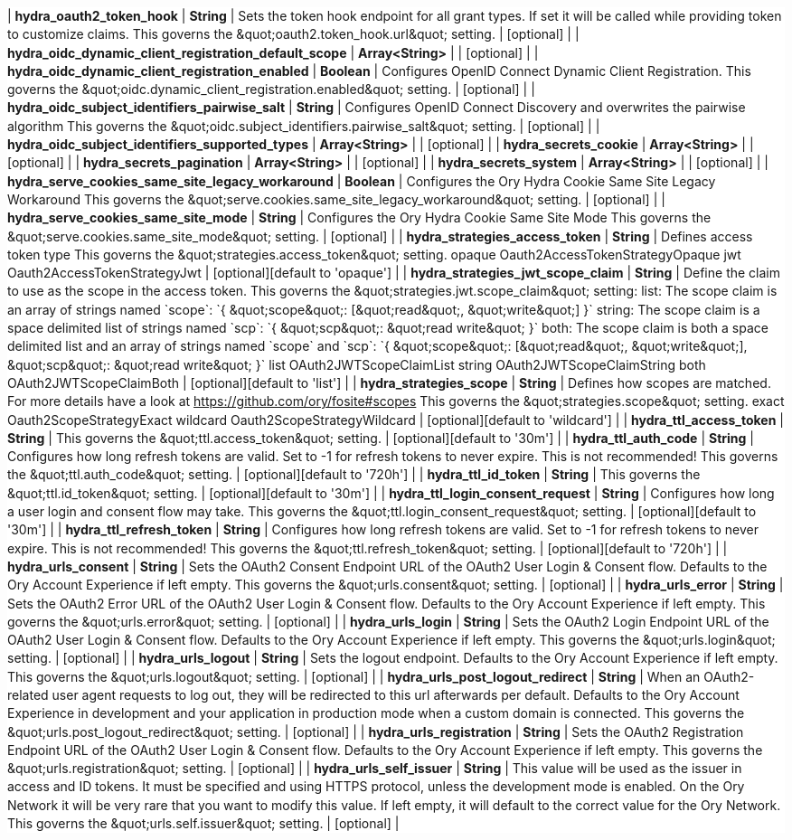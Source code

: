 | **hydra_oauth2_token_hook** | **String** | Sets the token hook endpoint for all grant types. If set it will be called while providing token to customize claims.  This governs the \&quot;oauth2.token_hook.url\&quot; setting. | [optional] |
| **hydra_oidc_dynamic_client_registration_default_scope** | **Array&lt;String&gt;** |  | [optional] |
| **hydra_oidc_dynamic_client_registration_enabled** | **Boolean** | Configures OpenID Connect Dynamic Client Registration.  This governs the \&quot;oidc.dynamic_client_registration.enabled\&quot; setting. | [optional] |
| **hydra_oidc_subject_identifiers_pairwise_salt** | **String** | Configures OpenID Connect Discovery and overwrites the pairwise algorithm  This governs the \&quot;oidc.subject_identifiers.pairwise_salt\&quot; setting. | [optional] |
| **hydra_oidc_subject_identifiers_supported_types** | **Array&lt;String&gt;** |  | [optional] |
| **hydra_secrets_cookie** | **Array&lt;String&gt;** |  | [optional] |
| **hydra_secrets_pagination** | **Array&lt;String&gt;** |  | [optional] |
| **hydra_secrets_system** | **Array&lt;String&gt;** |  | [optional] |
| **hydra_serve_cookies_same_site_legacy_workaround** | **Boolean** | Configures the Ory Hydra Cookie Same Site Legacy Workaround  This governs the \&quot;serve.cookies.same_site_legacy_workaround\&quot; setting. | [optional] |
| **hydra_serve_cookies_same_site_mode** | **String** | Configures the Ory Hydra Cookie Same Site Mode  This governs the \&quot;serve.cookies.same_site_mode\&quot; setting. | [optional] |
| **hydra_strategies_access_token** | **String** | Defines access token type  This governs the \&quot;strategies.access_token\&quot; setting. opaque Oauth2AccessTokenStrategyOpaque jwt Oauth2AccessTokenStrategyJwt | [optional][default to &#39;opaque&#39;] |
| **hydra_strategies_jwt_scope_claim** | **String** | Define the claim to use as the scope in the access token.  This governs the \&quot;strategies.jwt.scope_claim\&quot; setting:  list: The scope claim is an array of strings named &#x60;scope&#x60;: &#x60;{ \&quot;scope\&quot;: [\&quot;read\&quot;, \&quot;write\&quot;] }&#x60; string: The scope claim is a space delimited list of strings named &#x60;scp&#x60;: &#x60;{ \&quot;scp\&quot;: \&quot;read write\&quot; }&#x60; both: The scope claim is both a space delimited list and an array of strings named &#x60;scope&#x60; and &#x60;scp&#x60;: &#x60;{ \&quot;scope\&quot;: [\&quot;read\&quot;, \&quot;write\&quot;], \&quot;scp\&quot;: \&quot;read write\&quot; }&#x60; list OAuth2JWTScopeClaimList string OAuth2JWTScopeClaimString both OAuth2JWTScopeClaimBoth | [optional][default to &#39;list&#39;] |
| **hydra_strategies_scope** | **String** | Defines how scopes are matched. For more details have a look at https://github.com/ory/fosite#scopes  This governs the \&quot;strategies.scope\&quot; setting. exact Oauth2ScopeStrategyExact wildcard Oauth2ScopeStrategyWildcard | [optional][default to &#39;wildcard&#39;] |
| **hydra_ttl_access_token** | **String** | This governs the \&quot;ttl.access_token\&quot; setting. | [optional][default to &#39;30m&#39;] |
| **hydra_ttl_auth_code** | **String** | Configures how long refresh tokens are valid.  Set to -1 for refresh tokens to never expire. This is not recommended!  This governs the \&quot;ttl.auth_code\&quot; setting. | [optional][default to &#39;720h&#39;] |
| **hydra_ttl_id_token** | **String** | This governs the \&quot;ttl.id_token\&quot; setting. | [optional][default to &#39;30m&#39;] |
| **hydra_ttl_login_consent_request** | **String** | Configures how long a user login and consent flow may take.  This governs the \&quot;ttl.login_consent_request\&quot; setting. | [optional][default to &#39;30m&#39;] |
| **hydra_ttl_refresh_token** | **String** | Configures how long refresh tokens are valid.  Set to -1 for refresh tokens to never expire. This is not recommended!  This governs the \&quot;ttl.refresh_token\&quot; setting. | [optional][default to &#39;720h&#39;] |
| **hydra_urls_consent** | **String** | Sets the OAuth2 Consent Endpoint URL of the OAuth2 User Login &amp; Consent flow.  Defaults to the Ory Account Experience if left empty.  This governs the \&quot;urls.consent\&quot; setting. | [optional] |
| **hydra_urls_error** | **String** | Sets the OAuth2 Error URL of the OAuth2 User Login &amp; Consent flow.  Defaults to the Ory Account Experience if left empty.  This governs the \&quot;urls.error\&quot; setting. | [optional] |
| **hydra_urls_login** | **String** | Sets the OAuth2 Login Endpoint URL of the OAuth2 User Login &amp; Consent flow.  Defaults to the Ory Account Experience if left empty.  This governs the \&quot;urls.login\&quot; setting. | [optional] |
| **hydra_urls_logout** | **String** | Sets the logout endpoint.  Defaults to the Ory Account Experience if left empty.  This governs the \&quot;urls.logout\&quot; setting. | [optional] |
| **hydra_urls_post_logout_redirect** | **String** | When an OAuth2-related user agent requests to log out, they will be redirected to this url afterwards per default.  Defaults to the Ory Account Experience in development and your application in production mode when a custom domain is connected.  This governs the \&quot;urls.post_logout_redirect\&quot; setting. | [optional] |
| **hydra_urls_registration** | **String** | Sets the OAuth2 Registration Endpoint URL of the OAuth2 User Login &amp; Consent flow.  Defaults to the Ory Account Experience if left empty.  This governs the \&quot;urls.registration\&quot; setting. | [optional] |
| **hydra_urls_self_issuer** | **String** | This value will be used as the issuer in access and ID tokens. It must be specified and using HTTPS protocol, unless the development mode is enabled.  On the Ory Network it will be very rare that you want to modify this value. If left empty, it will default to the correct value for the Ory Network.  This governs the \&quot;urls.self.issuer\&quot; setting. | [optional] |